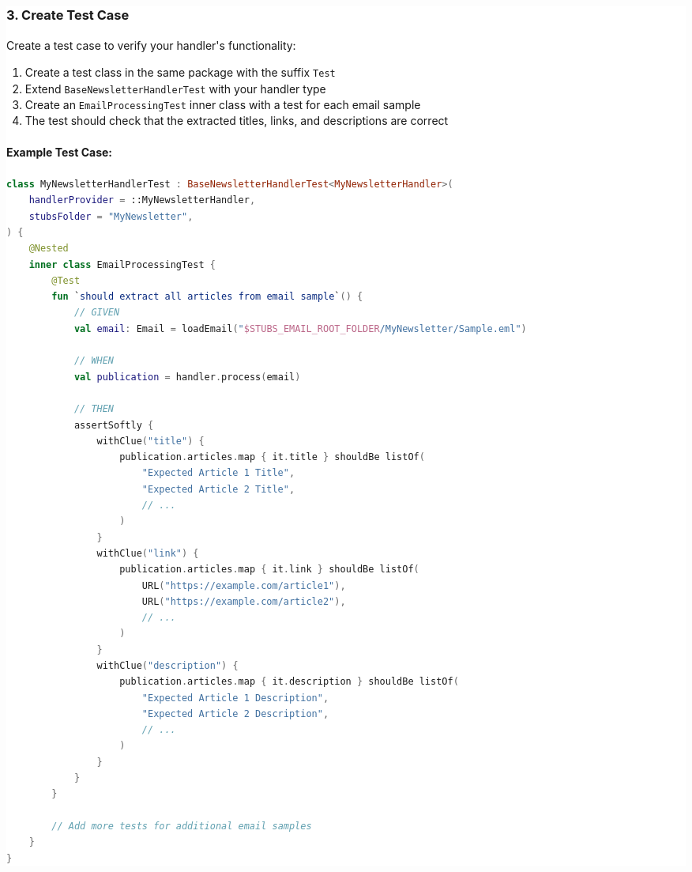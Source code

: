 ### 3. Create Test Case

Create a test case to verify your handler's functionality:

1. Create a test class in the same package with the suffix `Test`
2. Extend `BaseNewsletterHandlerTest` with your handler type
3. Create an `EmailProcessingTest` inner class with a test for each email sample
4. The test should check that the extracted titles, links, and descriptions are correct

#### Example Test Case:

```kotlin
class MyNewsletterHandlerTest : BaseNewsletterHandlerTest<MyNewsletterHandler>(
    handlerProvider = ::MyNewsletterHandler,
    stubsFolder = "MyNewsletter",
) {
    @Nested
    inner class EmailProcessingTest {
        @Test
        fun `should extract all articles from email sample`() {
            // GIVEN
            val email: Email = loadEmail("$STUBS_EMAIL_ROOT_FOLDER/MyNewsletter/Sample.eml")

            // WHEN
            val publication = handler.process(email)

            // THEN
            assertSoftly {
                withClue("title") {
                    publication.articles.map { it.title } shouldBe listOf(
                        "Expected Article 1 Title",
                        "Expected Article 2 Title",
                        // ...
                    )
                }
                withClue("link") {
                    publication.articles.map { it.link } shouldBe listOf(
                        URL("https://example.com/article1"),
                        URL("https://example.com/article2"),
                        // ...
                    )
                }
                withClue("description") {
                    publication.articles.map { it.description } shouldBe listOf(
                        "Expected Article 1 Description",
                        "Expected Article 2 Description",
                        // ...
                    )
                }
            }
        }

        // Add more tests for additional email samples
    }
}
```
